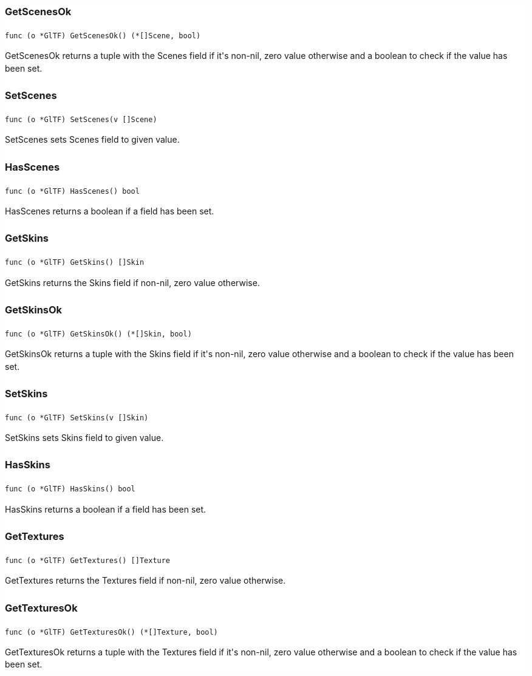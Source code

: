### GetScenesOk

`func (o *GlTF) GetScenesOk() (*[]Scene, bool)`

GetScenesOk returns a tuple with the Scenes field if it's non-nil, zero value otherwise
and a boolean to check if the value has been set.

### SetScenes

`func (o *GlTF) SetScenes(v []Scene)`

SetScenes sets Scenes field to given value.

### HasScenes

`func (o *GlTF) HasScenes() bool`

HasScenes returns a boolean if a field has been set.

### GetSkins

`func (o *GlTF) GetSkins() []Skin`

GetSkins returns the Skins field if non-nil, zero value otherwise.

### GetSkinsOk

`func (o *GlTF) GetSkinsOk() (*[]Skin, bool)`

GetSkinsOk returns a tuple with the Skins field if it's non-nil, zero value otherwise
and a boolean to check if the value has been set.

### SetSkins

`func (o *GlTF) SetSkins(v []Skin)`

SetSkins sets Skins field to given value.

### HasSkins

`func (o *GlTF) HasSkins() bool`

HasSkins returns a boolean if a field has been set.

### GetTextures

`func (o *GlTF) GetTextures() []Texture`

GetTextures returns the Textures field if non-nil, zero value otherwise.

### GetTexturesOk

`func (o *GlTF) GetTexturesOk() (*[]Texture, bool)`

GetTexturesOk returns a tuple with the Textures field if it's non-nil, zero value otherwise
and a boolean to check if the value has been set.
